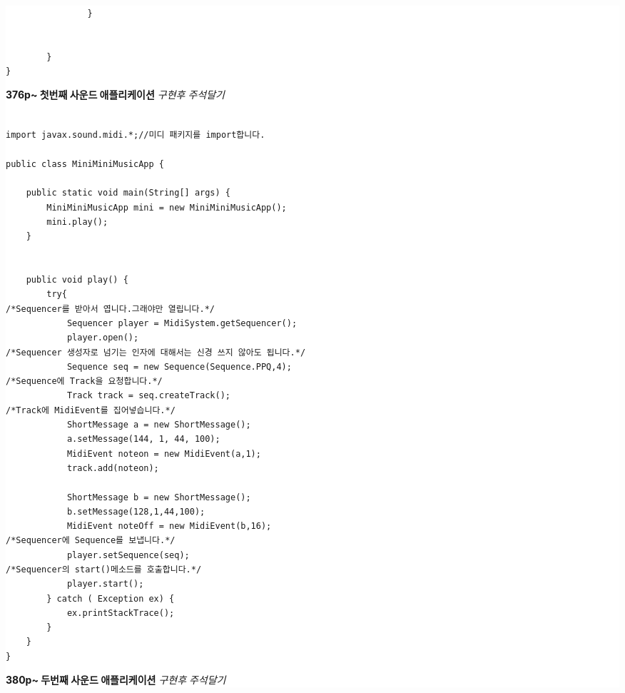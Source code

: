 ```
                }
        
        
        }
}
```

**376p~ 첫번째 사운드 애플리케이션** _구현후 주석달기_

```

import javax.sound.midi.*;//미디 패키지를 import합니다.

public class MiniMiniMusicApp {
 
	public static void main(String[] args) {
		MiniMiniMusicApp mini = new MiniMiniMusicApp();
		mini.play();
	}

	
	public void play() {
		try{
/*Sequencer를 받아서 엽니다.그래야만 열립니다.*/
			Sequencer player = MidiSystem.getSequencer();
			player.open();
/*Sequencer 생성자로 넘기는 인자에 대해서는 신경 쓰지 않아도 됩니다.*/
			Sequence seq = new Sequence(Sequence.PPQ,4);
/*Sequence에 Track을 요청합니다.*/
			Track track = seq.createTrack();
/*Track에 MidiEvent를 집어넣습니다.*/
			ShortMessage a = new ShortMessage();
			a.setMessage(144, 1, 44, 100);
			MidiEvent noteon = new MidiEvent(a,1);
			track.add(noteon);
			
			ShortMessage b = new ShortMessage();
			b.setMessage(128,1,44,100);
			MidiEvent noteOff = new MidiEvent(b,16);
/*Sequencer에 Sequence를 보냅니다.*/
			player.setSequence(seq);
/*Sequencer의 start()메소드를 호출합니다.*/
			player.start();
		} catch ( Exception ex) {
			ex.printStackTrace();
		}
	}
}

```

**380p~ 두번째 사운드 애플리케이션** _구현후 주석달기_
